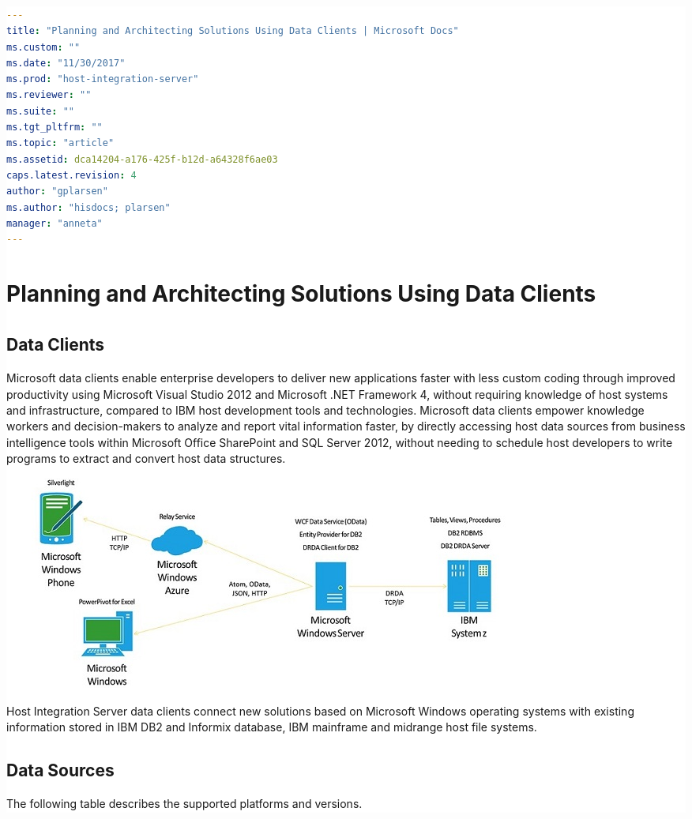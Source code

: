 ```yaml
---
title: "Planning and Architecting Solutions Using Data Clients | Microsoft Docs"
ms.custom: ""
ms.date: "11/30/2017"
ms.prod: "host-integration-server"
ms.reviewer: ""
ms.suite: ""
ms.tgt_pltfrm: ""
ms.topic: "article"
ms.assetid: dca14204-a176-425f-b12d-a64328f6ae03
caps.latest.revision: 4
author: "gplarsen"
ms.author: "hisdocs; plarsen"
manager: "anneta"
---
```

# Planning and Architecting Solutions Using Data Clients
## Data Clients  
 Microsoft data clients enable enterprise developers to deliver new applications faster with less custom coding through improved productivity using Microsoft Visual Studio 2012 and Microsoft .NET Framework 4, without requiring knowledge of host systems and infrastructure, compared to IBM host development tools and technologies. Microsoft data clients empower knowledge workers and decision-makers to analyze and report vital information faster, by directly accessing host data sources from business intelligence tools within Microsoft Office SharePoint and SQL Server 2012, without needing to schedule host developers to write programs to extract and convert host data structures.  
  
 ![DI&#95;DataClients](../core/media/di-dataclients.jpg "DI_DataClients")  
  
 Host Integration Server data clients connect new solutions based on Microsoft Windows operating systems with existing information stored in IBM DB2 and Informix database, IBM mainframe and midrange host file systems.  
  
## Data Sources  
 The following table describes the supported platforms and versions.  
  